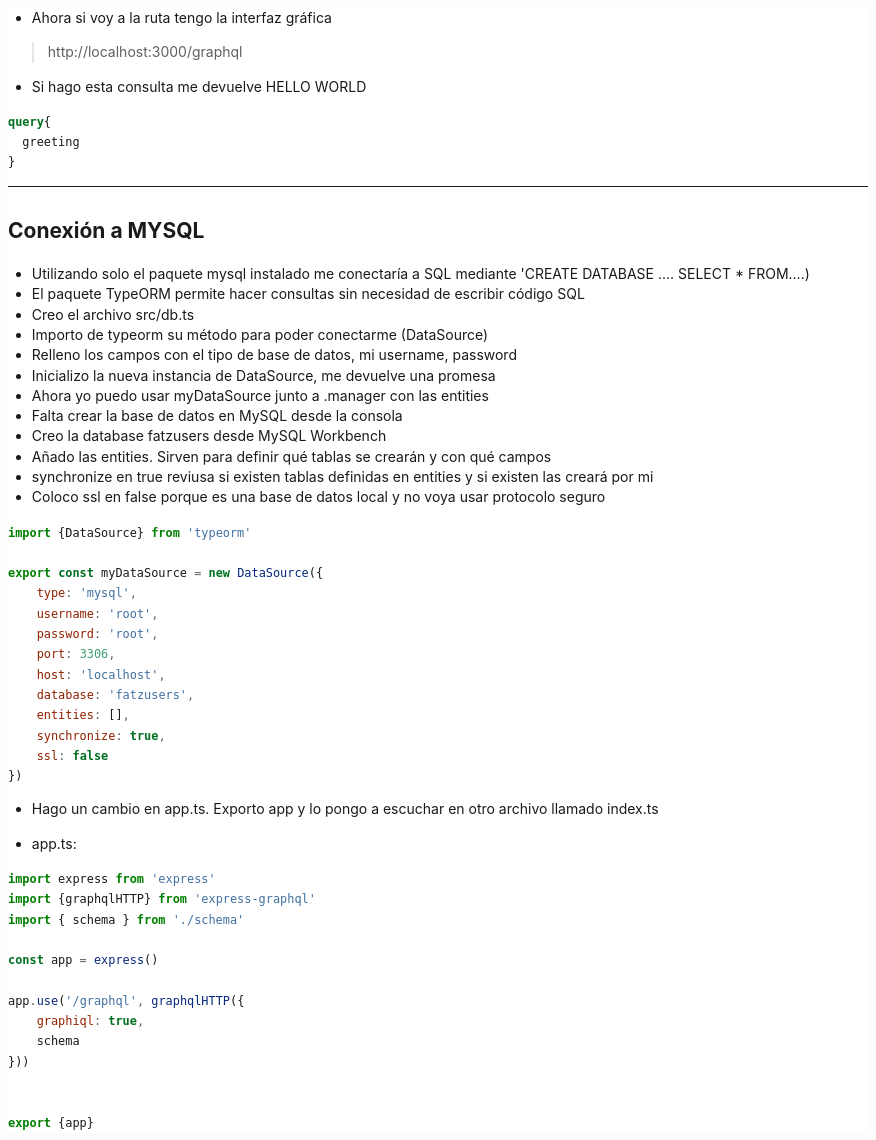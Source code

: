 - Ahora si voy a la ruta tengo la interfaz gráfica

> http://localhost:3000/graphql

- Si hago esta consulta me devuelve HELLO WORLD

~~~graphql
query{
  greeting
}
~~~

-----

## Conexión a MYSQL

- Utilizando solo el paquete mysql instalado me conectaría a SQL mediante 'CREATE DATABASE .... SELECT * FROM....)
- El paquete TypeORM permite hacer consultas sin necesidad de escribir código SQL
- Creo el archivo src/db.ts
- Importo de typeorm su método para poder conectarme (DataSource)
- Relleno los campos con el tipo de base de datos, mi username, password
- Inicializo la nueva instancia de DataSource, me devuelve una promesa
- Ahora yo puedo usar myDataSource junto a .manager con las entities
- Falta crear la base de datos en MySQL desde la consola
- Creo la database fatzusers desde MySQL Workbench 
- Añado las entities. Sirven para definir qué tablas se crearán y con qué campos
- synchronize en true reviusa si existen tablas definidas en entities y si existen las creará por mi
- Coloco ssl en false porque es una base de datos local y no voya usar protocolo seguro

~~~js
import {DataSource} from 'typeorm'

export const myDataSource = new DataSource({
    type: 'mysql',
    username: 'root',
    password: 'root',
    port: 3306,
    host: 'localhost',
    database: 'fatzusers',
    entities: [],
    synchronize: true,
    ssl: false
})
~~~

- Hago un cambio en app.ts. Exporto app y lo pongo a escuchar en otro archivo llamado index.ts

- app.ts:
~~~js
import express from 'express'
import {graphqlHTTP} from 'express-graphql'
import { schema } from './schema'

const app = express()

app.use('/graphql', graphqlHTTP({
    graphiql: true, 
    schema
}))


export {app}
~~~
